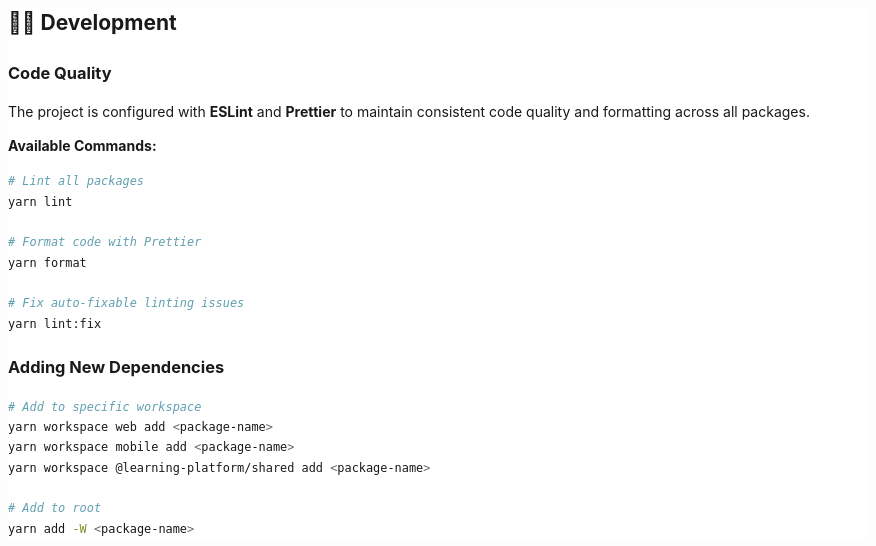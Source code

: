 ## 🧑‍💻 Development

### Code Quality

The project is configured with **ESLint** and **Prettier** to maintain consistent code quality and formatting across all packages.

**Available Commands:**

```bash
# Lint all packages
yarn lint

# Format code with Prettier
yarn format

# Fix auto-fixable linting issues
yarn lint:fix
```

### Adding New Dependencies

```bash
# Add to specific workspace
yarn workspace web add <package-name>
yarn workspace mobile add <package-name>
yarn workspace @learning-platform/shared add <package-name>

# Add to root
yarn add -W <package-name>
```
